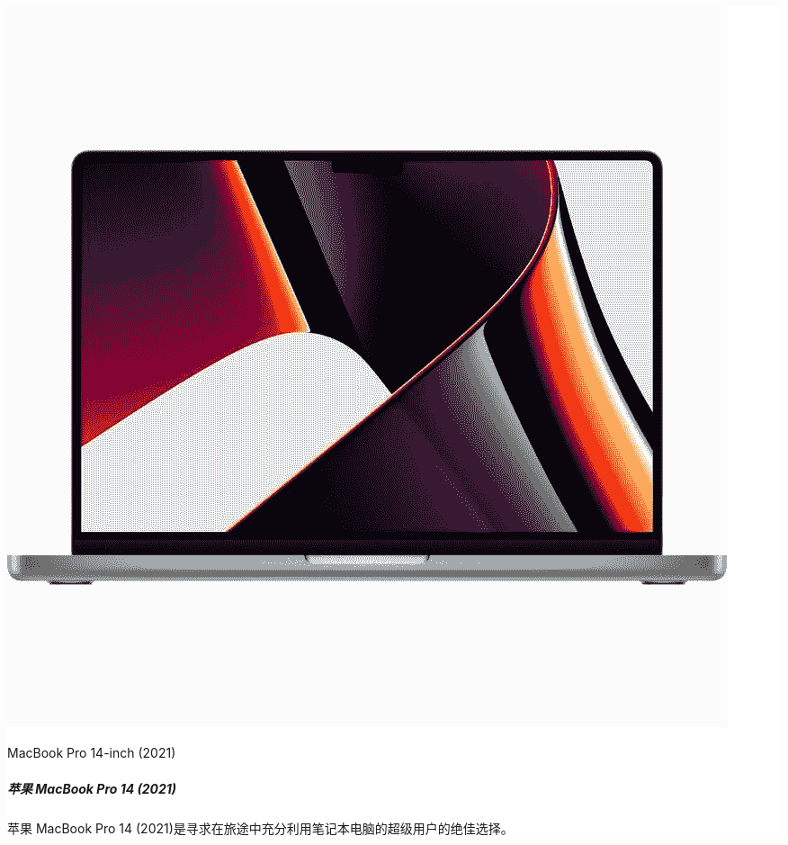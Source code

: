  <picture>![The MacBook Pro 2021 is a powerful laptop thanks to the M1 Pro and M1 Max chipsets, featuring a high-end CPU and GPU and up to 64GB of unified memory. The 14-inch model starts at $1,999.](img/709b7dee653de31f687aa0f1cd557edc.png)</picture> 

MacBook Pro 14-inch (2021)

##### 苹果 MacBook Pro 14 (2021)

苹果 MacBook Pro 14 (2021)是寻求在旅途中充分利用笔记本电脑的超级用户的绝佳选择。
